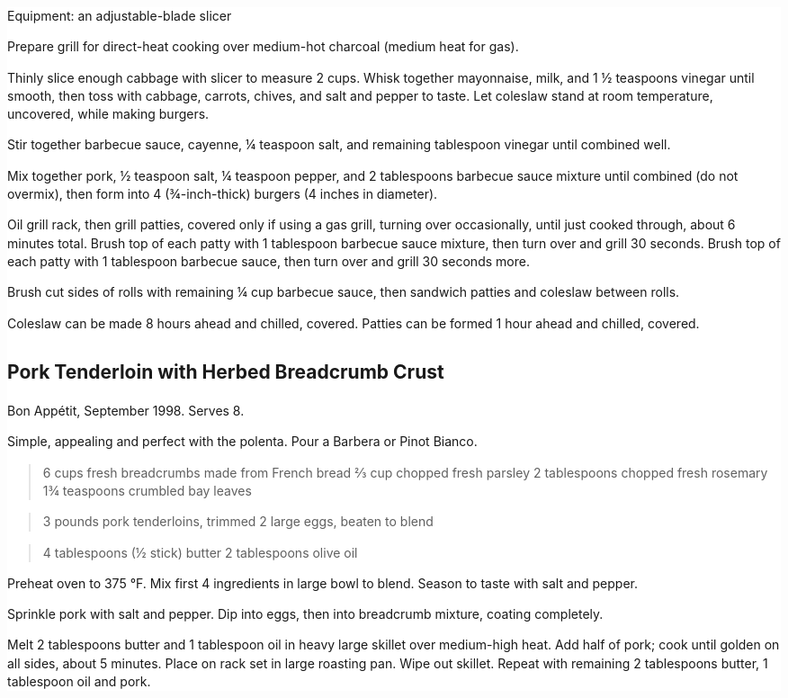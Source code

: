 Equipment: an adjustable-blade slicer

Prepare grill for direct-heat cooking over medium-hot charcoal (medium heat for gas).

Thinly slice enough cabbage with slicer to measure 2 cups. Whisk together
mayonnaise, milk, and 1 ½ teaspoons vinegar until smooth, then toss with
cabbage, carrots, chives, and salt and pepper to taste. Let coleslaw stand at
room temperature, uncovered, while making burgers.

Stir together barbecue sauce, cayenne, ¼ teaspoon salt, and remaining
tablespoon vinegar until combined well.

Mix together pork, ½ teaspoon salt, ¼ teaspoon pepper, and 2 tablespoons
barbecue sauce mixture until combined (do not overmix), then form into 4
(¾-inch-thick) burgers (4 inches in diameter).

Oil grill rack, then grill patties, covered only if using a gas grill, turning
over occasionally, until just cooked through, about 6 minutes total. Brush top
of each patty with 1 tablespoon barbecue sauce mixture, then turn over and
grill 30 seconds. Brush top of each patty with 1 tablespoon barbecue sauce,
then turn over and grill 30 seconds more.

Brush cut sides of rolls with remaining ¼ cup barbecue sauce, then sandwich
patties and coleslaw between rolls.

Coleslaw can be made 8 hours ahead and chilled, covered. Patties can be formed
1 hour ahead and chilled, covered.





## Pork Tenderloin with Herbed Breadcrumb Crust

Bon Appétit, September 1998.  Serves 8.

Simple, appealing and perfect with the polenta. Pour a Barbera or Pinot Bianco.

> 6 cups fresh breadcrumbs made from French bread
> ⅔ cup chopped fresh parsley
> 2 tablespoons chopped fresh rosemary
> 1¾ teaspoons crumbled bay leaves

> 3 pounds pork tenderloins, trimmed
> 2 large eggs, beaten to blend

> 4 tablespoons (½ stick) butter
> 2 tablespoons olive oil

Preheat oven to 375 °F. Mix first 4 ingredients in large bowl to blend. Season
to taste with salt and pepper.

Sprinkle pork with salt and pepper. Dip into eggs, then into breadcrumb
mixture, coating completely.

Melt 2 tablespoons butter and 1 tablespoon oil in heavy large skillet over
medium-high heat. Add half of pork; cook until golden on all sides, about 5
minutes. Place on rack set in large roasting pan. Wipe out skillet. Repeat with
remaining 2 tablespoons butter, 1 tablespoon oil and pork.

